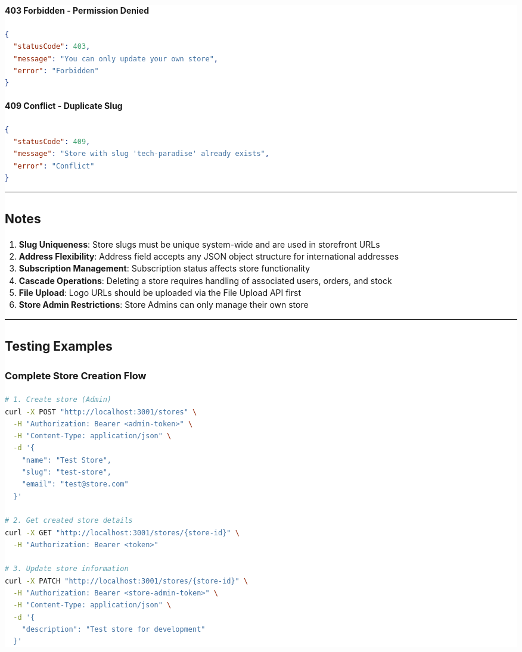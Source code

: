 #### 403 Forbidden - Permission Denied
```json
{
  "statusCode": 403,
  "message": "You can only update your own store",
  "error": "Forbidden"
}
```

#### 409 Conflict - Duplicate Slug
```json
{
  "statusCode": 409,
  "message": "Store with slug 'tech-paradise' already exists",
  "error": "Conflict"
}
```

---

## Notes

1. **Slug Uniqueness**: Store slugs must be unique system-wide and are used in storefront URLs
2. **Address Flexibility**: Address field accepts any JSON object structure for international addresses
3. **Subscription Management**: Subscription status affects store functionality
4. **Cascade Operations**: Deleting a store requires handling of associated users, orders, and stock
5. **File Upload**: Logo URLs should be uploaded via the File Upload API first
6. **Store Admin Restrictions**: Store Admins can only manage their own store

---

## Testing Examples

### Complete Store Creation Flow
```bash
# 1. Create store (Admin)
curl -X POST "http://localhost:3001/stores" \
  -H "Authorization: Bearer <admin-token>" \
  -H "Content-Type: application/json" \
  -d '{
    "name": "Test Store",
    "slug": "test-store",
    "email": "test@store.com"
  }'

# 2. Get created store details
curl -X GET "http://localhost:3001/stores/{store-id}" \
  -H "Authorization: Bearer <token>"

# 3. Update store information
curl -X PATCH "http://localhost:3001/stores/{store-id}" \
  -H "Authorization: Bearer <store-admin-token>" \
  -H "Content-Type: application/json" \
  -d '{
    "description": "Test store for development"
  }'
```
